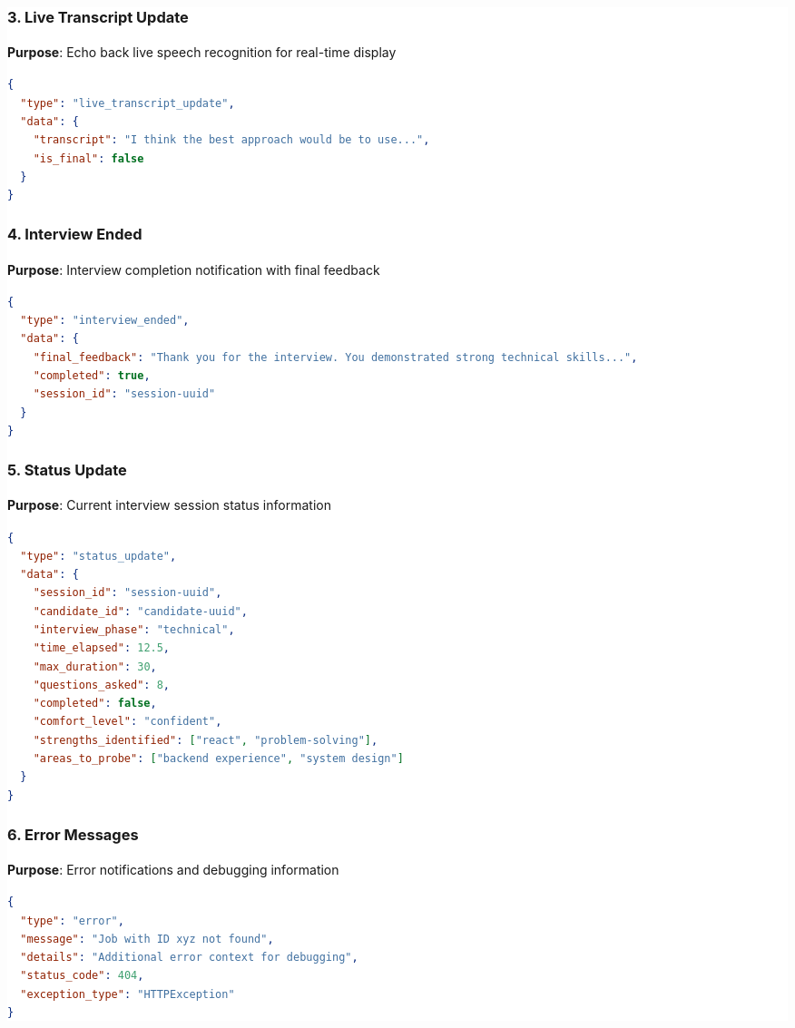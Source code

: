 ### 3. Live Transcript Update
**Purpose**: Echo back live speech recognition for real-time display

```json
{
  "type": "live_transcript_update",
  "data": {
    "transcript": "I think the best approach would be to use...",
    "is_final": false
  }
}
```

### 4. Interview Ended
**Purpose**: Interview completion notification with final feedback

```json
{
  "type": "interview_ended",
  "data": {
    "final_feedback": "Thank you for the interview. You demonstrated strong technical skills...",
    "completed": true,
    "session_id": "session-uuid"
  }
}
```

### 5. Status Update
**Purpose**: Current interview session status information

```json
{
  "type": "status_update",
  "data": {
    "session_id": "session-uuid",
    "candidate_id": "candidate-uuid",
    "interview_phase": "technical",
    "time_elapsed": 12.5,
    "max_duration": 30,
    "questions_asked": 8,
    "completed": false,
    "comfort_level": "confident",
    "strengths_identified": ["react", "problem-solving"],
    "areas_to_probe": ["backend experience", "system design"]
  }
}
```

### 6. Error Messages
**Purpose**: Error notifications and debugging information

```json
{
  "type": "error",
  "message": "Job with ID xyz not found",
  "details": "Additional error context for debugging",
  "status_code": 404,
  "exception_type": "HTTPException"
}
```
